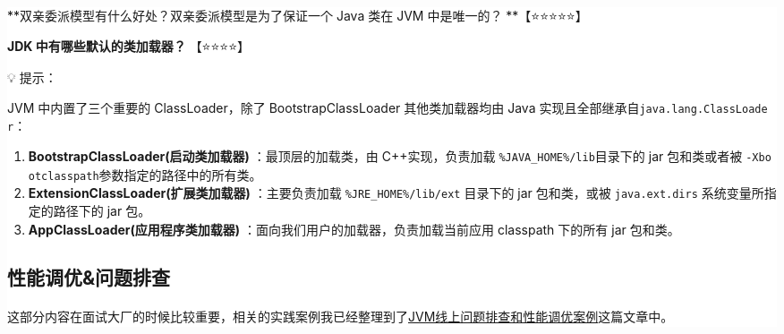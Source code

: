 **双亲委派模型有什么好处？双亲委派模型是为了保证一个 Java 类在 JVM 中是唯一的？ **【⭐⭐⭐⭐⭐】



**JDK 中有哪些默认的类加载器？** 【⭐⭐⭐⭐】



💡 提示：



JVM 中内置了三个重要的 ClassLoader，除了 BootstrapClassLoader 其他类加载器均由 Java 实现且全部继承自`java.lang.ClassLoader`：



1. **BootstrapClassLoader(启动类加载器)** ：最顶层的加载类，由 C++实现，负责加载 `%JAVA_HOME%/lib`目录下的 jar 包和类或者被 `-Xbootclasspath`参数指定的路径中的所有类。
2. **ExtensionClassLoader(扩展类加载器)** ：主要负责加载 `%JRE_HOME%/lib/ext` 目录下的 jar 包和类，或被 `java.ext.dirs` 系统变量所指定的路径下的 jar 包。
3. **AppClassLoader(应用程序类加载器)** ：面向我们用户的加载器，负责加载当前应用 classpath 下的所有 jar 包和类。



## 性能调优&问题排查


这部分内容在面试大厂的时候比较重要，相关的实践案例我已经整理到了[JVM线上问题排查和性能调优案例](https://javaguide.cn/java/jvm/jvm-in-action.html)这篇文章中。
